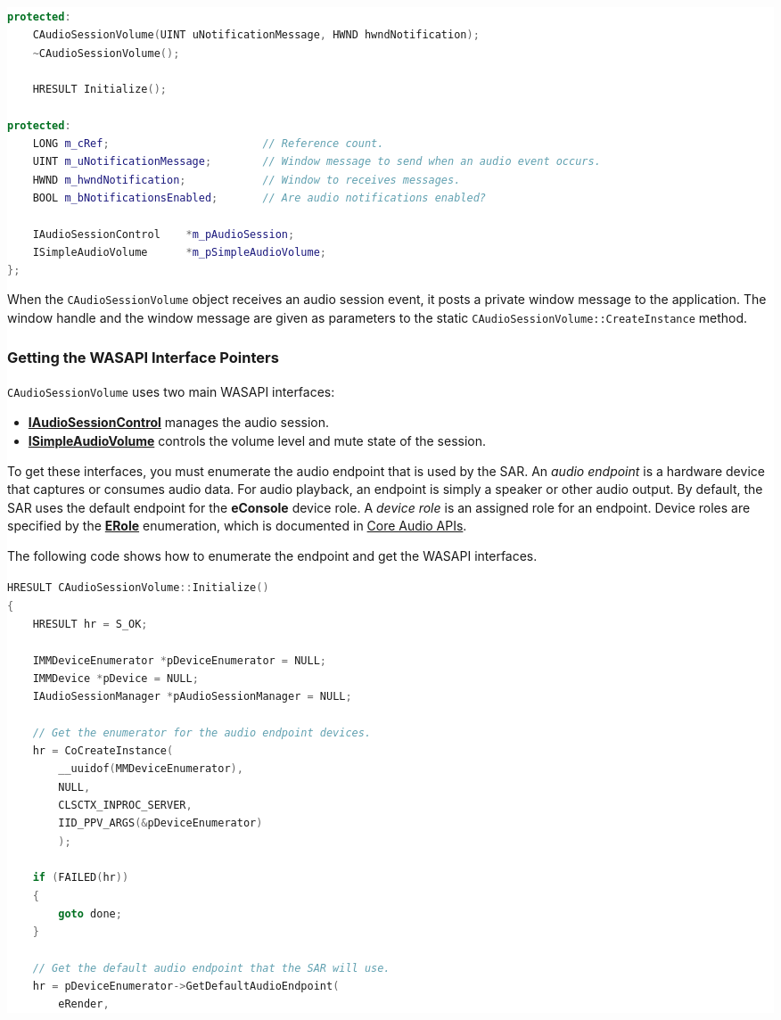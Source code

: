 ```C++
protected:
    CAudioSessionVolume(UINT uNotificationMessage, HWND hwndNotification);
    ~CAudioSessionVolume();

    HRESULT Initialize();

protected:
    LONG m_cRef;                        // Reference count.
    UINT m_uNotificationMessage;        // Window message to send when an audio event occurs.
    HWND m_hwndNotification;            // Window to receives messages.
    BOOL m_bNotificationsEnabled;       // Are audio notifications enabled?

    IAudioSessionControl    *m_pAudioSession;
    ISimpleAudioVolume      *m_pSimpleAudioVolume;
};
```



When the `CAudioSessionVolume` object receives an audio session event, it posts a private window message to the application. The window handle and the window message are given as parameters to the static `CAudioSessionVolume::CreateInstance` method.

### Getting the WASAPI Interface Pointers

`CAudioSessionVolume` uses two main WASAPI interfaces:

-   [**IAudioSessionControl**](/windows/win32/api/audiopolicy/nn-audiopolicy-iaudiosessioncontrol) manages the audio session.
-   [**ISimpleAudioVolume**](/windows/win32/api/audioclient/nn-audioclient-isimpleaudiovolume) controls the volume level and mute state of the session.

To get these interfaces, you must enumerate the audio endpoint that is used by the SAR. An *audio endpoint* is a hardware device that captures or consumes audio data. For audio playback, an endpoint is simply a speaker or other audio output. By default, the SAR uses the default endpoint for the **eConsole** device role. A *device role* is an assigned role for an endpoint. Device roles are specified by the [**ERole**](/windows/win32/api/mmdeviceapi/ne-mmdeviceapi-erole) enumeration, which is documented in [Core Audio APIs](../coreaudio/core-audio-apis-in-windows-vista.md).

The following code shows how to enumerate the endpoint and get the WASAPI interfaces.


```C++
HRESULT CAudioSessionVolume::Initialize()
{
    HRESULT hr = S_OK;

    IMMDeviceEnumerator *pDeviceEnumerator = NULL;
    IMMDevice *pDevice = NULL;
    IAudioSessionManager *pAudioSessionManager = NULL;

    // Get the enumerator for the audio endpoint devices.
    hr = CoCreateInstance(
        __uuidof(MMDeviceEnumerator),
        NULL,
        CLSCTX_INPROC_SERVER,
        IID_PPV_ARGS(&pDeviceEnumerator)
        );

    if (FAILED(hr))
    {
        goto done;
    }

    // Get the default audio endpoint that the SAR will use.
    hr = pDeviceEnumerator->GetDefaultAudioEndpoint(
        eRender,
```